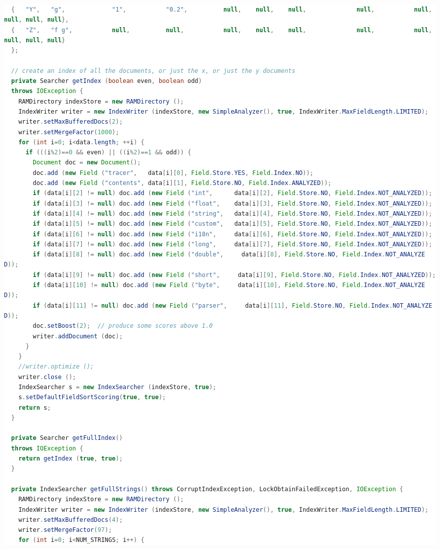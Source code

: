 ```java
  {   "Y",   "g",             "1",           "0.2",          null,    null,    null,              null,           null, null, null, null},
  {   "Z",   "f g",           null,          null,           null,    null,    null,              null,           null, null, null, null}
  };
  
  // create an index of all the documents, or just the x, or just the y documents
  private Searcher getIndex (boolean even, boolean odd)
  throws IOException {
    RAMDirectory indexStore = new RAMDirectory ();
    IndexWriter writer = new IndexWriter (indexStore, new SimpleAnalyzer(), true, IndexWriter.MaxFieldLength.LIMITED);
    writer.setMaxBufferedDocs(2);
    writer.setMergeFactor(1000);
    for (int i=0; i<data.length; ++i) {
      if (((i%2)==0 && even) || ((i%2)==1 && odd)) {
        Document doc = new Document();
        doc.add (new Field ("tracer",   data[i][0], Field.Store.YES, Field.Index.NO));
        doc.add (new Field ("contents", data[i][1], Field.Store.NO, Field.Index.ANALYZED));
        if (data[i][2] != null) doc.add (new Field ("int",      data[i][2], Field.Store.NO, Field.Index.NOT_ANALYZED));
        if (data[i][3] != null) doc.add (new Field ("float",    data[i][3], Field.Store.NO, Field.Index.NOT_ANALYZED));
        if (data[i][4] != null) doc.add (new Field ("string",   data[i][4], Field.Store.NO, Field.Index.NOT_ANALYZED));
        if (data[i][5] != null) doc.add (new Field ("custom",   data[i][5], Field.Store.NO, Field.Index.NOT_ANALYZED));
        if (data[i][6] != null) doc.add (new Field ("i18n",     data[i][6], Field.Store.NO, Field.Index.NOT_ANALYZED));
        if (data[i][7] != null) doc.add (new Field ("long",     data[i][7], Field.Store.NO, Field.Index.NOT_ANALYZED));
        if (data[i][8] != null) doc.add (new Field ("double",     data[i][8], Field.Store.NO, Field.Index.NOT_ANALYZED));
        if (data[i][9] != null) doc.add (new Field ("short",     data[i][9], Field.Store.NO, Field.Index.NOT_ANALYZED));
        if (data[i][10] != null) doc.add (new Field ("byte",     data[i][10], Field.Store.NO, Field.Index.NOT_ANALYZED));
        if (data[i][11] != null) doc.add (new Field ("parser",     data[i][11], Field.Store.NO, Field.Index.NOT_ANALYZED));
        doc.setBoost(2);  // produce some scores above 1.0
        writer.addDocument (doc);
      }
    }
    //writer.optimize ();
    writer.close ();
    IndexSearcher s = new IndexSearcher (indexStore, true);
    s.setDefaultFieldSortScoring(true, true);
    return s;
  }

  private Searcher getFullIndex()
  throws IOException {
    return getIndex (true, true);
  }
  
  private IndexSearcher getFullStrings() throws CorruptIndexException, LockObtainFailedException, IOException {
    RAMDirectory indexStore = new RAMDirectory ();
    IndexWriter writer = new IndexWriter (indexStore, new SimpleAnalyzer(), true, IndexWriter.MaxFieldLength.LIMITED);
    writer.setMaxBufferedDocs(4);
    writer.setMergeFactor(97);
    for (int i=0; i<NUM_STRINGS; i++) {
```